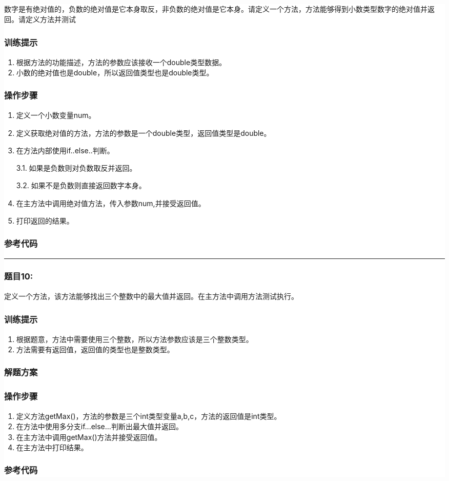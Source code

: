 数字是有绝对值的，负数的绝对值是它本身取反，非负数的绝对值是它本身。请定义一个方法，方法能够得到小数类型数字的绝对值并返回。请定义方法并测试 

### 训练提示

1. 根据方法的功能描述，方法的参数应该接收一个double类型数据。
2. 小数的绝对值也是double，所以返回值类型也是double类型。

### 操作步骤

1. 定义一个小数变量num。

2. 定义获取绝对值的方法，方法的参数是一个double类型，返回值类型是double。

3. 在方法内部使用if..else..判断。

   3.1. 如果是负数则对负数取反并返回。

   3.2. 如果不是负数则直接返回数字本身。

4. 在主方法中调用绝对值方法，传入参数num,并接受返回值。

5. 打印返回的结果。

### 参考代码



------

### 题目10:

定义一个方法，该方法能够找出三个整数中的最大值并返回。在主方法中调用方法测试执行。

### 训练提示

1. 根据题意，方法中需要使用三个整数，所以方法参数应该是三个整数类型。
2. 方法需要有返回值，返回值的类型也是整数类型。

### 解题方案

### 操作步骤

1. 定义方法getMax()，方法的参数是三个int类型变量a,b,c，方法的返回值是int类型。
2. 在方法中使用多分支if...else...判断出最大值并返回。
3. 在主方法中调用getMax()方法并接受返回值。
4. 在主方法中打印结果。

### 参考代码
